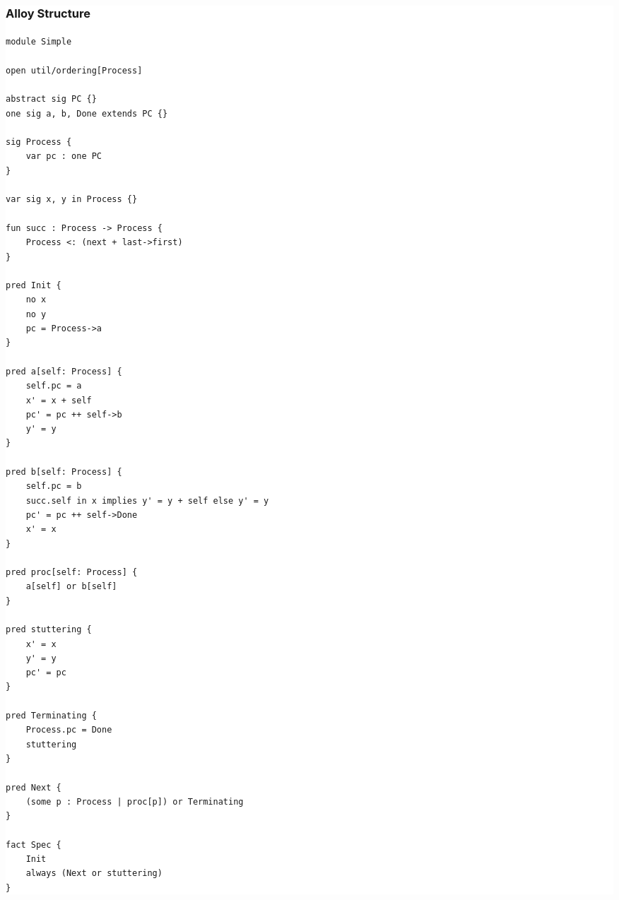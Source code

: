 ### Alloy Structure
```alloy
module Simple

open util/ordering[Process]

abstract sig PC {}
one sig a, b, Done extends PC {}

sig Process {
    var pc : one PC
}

var sig x, y in Process {}

fun succ : Process -> Process {
    Process <: (next + last->first)
}

pred Init {
    no x
    no y
    pc = Process->a
}

pred a[self: Process] {
    self.pc = a
    x' = x + self
    pc' = pc ++ self->b
    y' = y
}

pred b[self: Process] {
    self.pc = b
    succ.self in x implies y' = y + self else y' = y
    pc' = pc ++ self->Done
    x' = x
}

pred proc[self: Process] {
    a[self] or b[self]
}

pred stuttering {
    x' = x
    y' = y
    pc' = pc
}

pred Terminating {
    Process.pc = Done
    stuttering
}

pred Next {
    (some p : Process | proc[p]) or Terminating
}

fact Spec {
    Init 
    always (Next or stuttering)
}

```